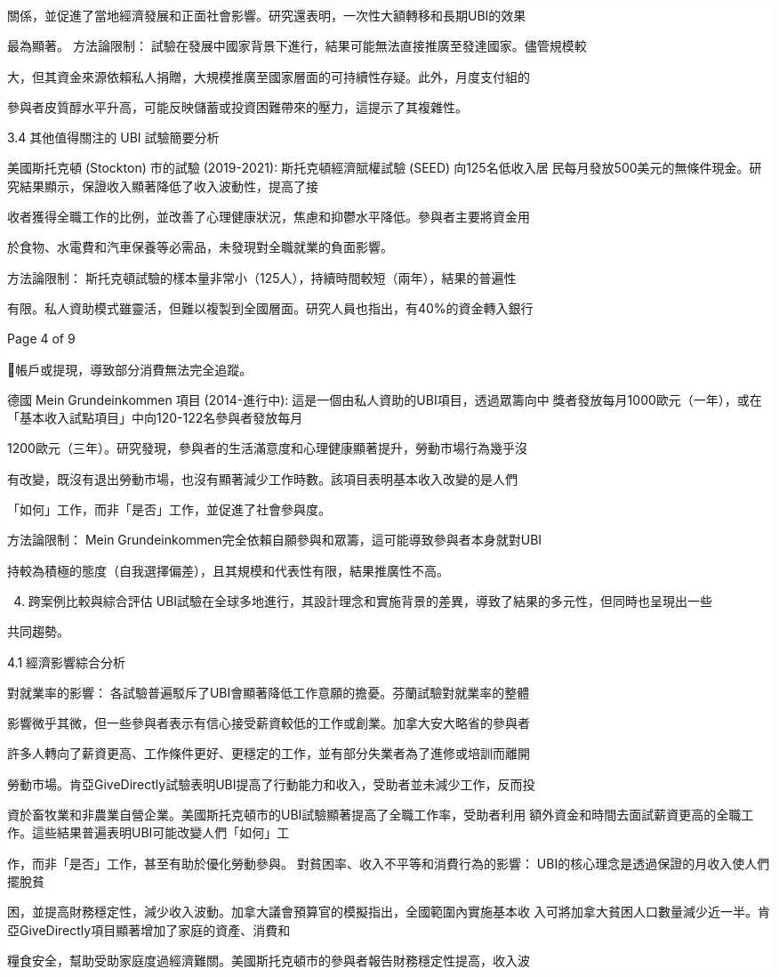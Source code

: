 關係，並促進了當地經濟發展和正面社會影響。研究還表明，一次性大額轉移和長期UBI的效果

最為顯著。
方法論限制： 試驗在發展中國家背景下進行，結果可能無法直接推廣至發達國家。儘管規模較

大，但其資金來源依賴私人捐贈，大規模推廣至國家層面的可持續性存疑。此外，月度支付組的

參與者皮質醇水平升高，可能反映儲蓄或投資困難帶來的壓力，這提示了其複雜性。

3.4 其他值得關注的 UBI 試驗簡要分析

美國斯托克頓 (Stockton) 市的試驗 (2019-2021): 斯托克頓經濟賦權試驗 (SEED) 向125名低收入居
民每月發放500美元的無條件現金。研究結果顯示，保證收入顯著降低了收入波動性，提高了接

收者獲得全職工作的比例，並改善了心理健康狀況，焦慮和抑鬱水平降低。參與者主要將資金用

於食物、水電費和汽車保養等必需品，未發現對全職就業的負面影響。

方法論限制： 斯托克頓試驗的樣本量非常小（125人），持續時間較短（兩年），結果的普遍性

有限。私人資助模式雖靈活，但難以複製到全國層面。研究人員也指出，有40%的資金轉入銀行

Page 4 of 9

帳戶或提現，導致部分消費無法完全追蹤。

德國 Mein Grundeinkommen 項目 (2014-進行中): 這是一個由私人資助的UBI項目，透過眾籌向中
獎者發放每月1000歐元（一年），或在「基本收入試點項目」中向120-122名參與者發放每月

1200歐元（三年）。研究發現，參與者的生活滿意度和心理健康顯著提升，勞動市場行為幾乎沒

有改變，既沒有退出勞動市場，也沒有顯著減少工作時數。該項目表明基本收入改變的是人們

「如何」工作，而非「是否」工作，並促進了社會參與度。

方法論限制： Mein Grundeinkommen完全依賴自願參與和眾籌，這可能導致參與者本身就對UBI

持較為積極的態度（自我選擇偏差），且其規模和代表性有限，結果推廣性不高。

4. 跨案例比較與綜合評估
UBI試驗在全球多地進行，其設計理念和實施背景的差異，導致了結果的多元性，但同時也呈現出一些

共同趨勢。

4.1 經濟影響綜合分析

對就業率的影響： 各試驗普遍駁斥了UBI會顯著降低工作意願的擔憂。芬蘭試驗對就業率的整體

影響微乎其微，但一些參與者表示有信心接受薪資較低的工作或創業。加拿大安大略省的參與者

許多人轉向了薪資更高、工作條件更好、更穩定的工作，並有部分失業者為了進修或培訓而離開

勞動市場。肯亞GiveDirectly試驗表明UBI提高了行動能力和收入，受助者並未減少工作，反而投

資於畜牧業和非農業自營企業。美國斯托克頓市的UBI試驗顯著提高了全職工作率，受助者利用
額外資金和時間去面試薪資更高的全職工作。這些結果普遍表明UBI可能改變人們「如何」工

作，而非「是否」工作，甚至有助於優化勞動參與。
對貧困率、收入不平等和消費行為的影響： UBI的核心理念是透過保證的月收入使人們擺脫貧

困，並提高財務穩定性，減少收入波動。加拿大議會預算官的模擬指出，全國範圍內實施基本收
入可將加拿大貧困人口數量減少近一半。肯亞GiveDirectly項目顯著增加了家庭的資產、消費和

糧食安全，幫助受助家庭度過經濟難關。美國斯托克頓市的參與者報告財務穩定性提高，收入波
